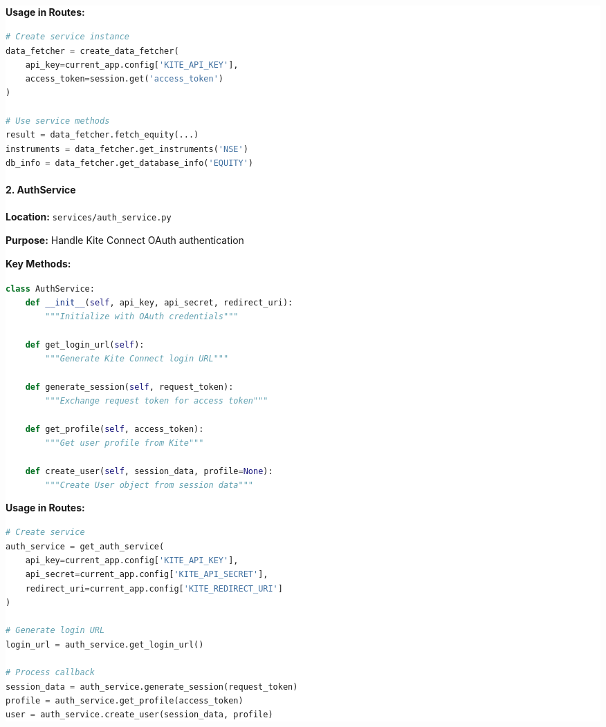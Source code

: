 **Usage in Routes:**
```python
# Create service instance
data_fetcher = create_data_fetcher(
    api_key=current_app.config['KITE_API_KEY'],
    access_token=session.get('access_token')
)

# Use service methods
result = data_fetcher.fetch_equity(...)
instruments = data_fetcher.get_instruments('NSE')
db_info = data_fetcher.get_database_info('EQUITY')
```

#### 2. AuthService

**Location:** `services/auth_service.py`

**Purpose:** Handle Kite Connect OAuth authentication

**Key Methods:**
```python
class AuthService:
    def __init__(self, api_key, api_secret, redirect_uri):
        """Initialize with OAuth credentials"""

    def get_login_url(self):
        """Generate Kite Connect login URL"""

    def generate_session(self, request_token):
        """Exchange request token for access token"""

    def get_profile(self, access_token):
        """Get user profile from Kite"""

    def create_user(self, session_data, profile=None):
        """Create User object from session data"""
```

**Usage in Routes:**
```python
# Create service
auth_service = get_auth_service(
    api_key=current_app.config['KITE_API_KEY'],
    api_secret=current_app.config['KITE_API_SECRET'],
    redirect_uri=current_app.config['KITE_REDIRECT_URI']
)

# Generate login URL
login_url = auth_service.get_login_url()

# Process callback
session_data = auth_service.generate_session(request_token)
profile = auth_service.get_profile(access_token)
user = auth_service.create_user(session_data, profile)
```
